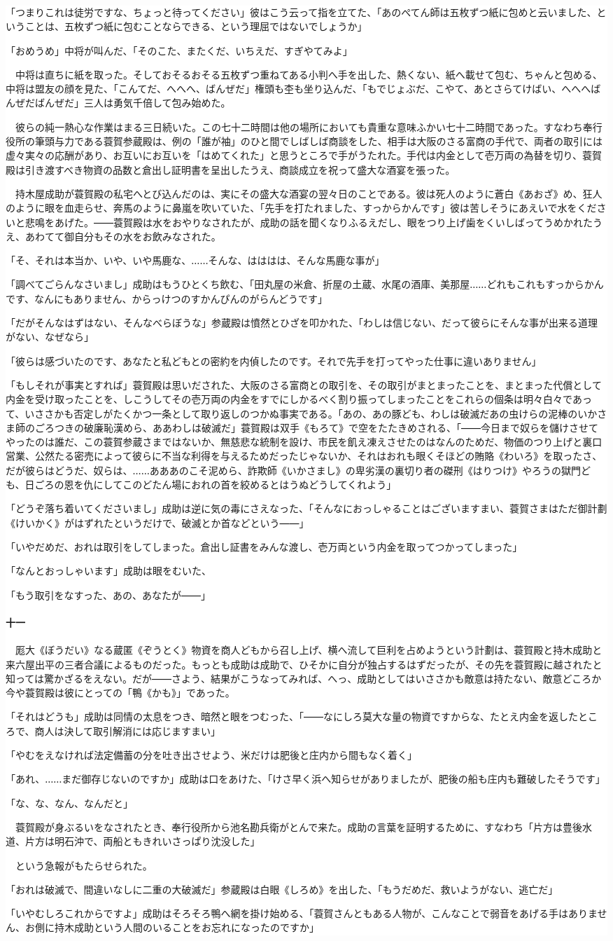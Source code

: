 「つまりこれは徒労ですな、ちょっと待ってください」彼はこう云って指を立てた、「あのぺてん師は五枚ずつ紙に包めと云いました、ということは、五枚ずつ紙に包むことならできる、という理屈ではないでしょうか」

「おめうめ」中将が叫んだ、「そのこた、またくだ、いちえだ、すぎやてみよ」

　中将は直ちに紙を取った。そしておそるおそる五枚ずつ重ねてある小判へ手を出した、熱くない、紙へ載せて包む、ちゃんと包める、中将は盟友の顔を見た、「こんてだ、へへへ、ばんぜだ」権頭も杢も坐り込んだ、「もでじょぶだ、こやて、あとさらてけばい、へへへばんぜだばんぜだ」三人は勇気千倍して包み始めた。

　彼らの純一熱心な作業はまる三日続いた。この七十二時間は他の場所においても貴重な意味ふかい七十二時間であった。すなわち奉行役所の筆頭与力である蓑賀参蔵殿は、例の「誰が袖」のひと間でしばしば商談をした、相手は大阪のさる富商の手代で、両者の取引には虚々実々の応酬があり、お互いにお互いを「はめてくれた」と思うところで手がうたれた。手代は内金として壱万両の為替を切り、蓑賀殿は引き渡すべき物資の品数と倉出し証明書を呈出したうえ、商談成立を祝って盛大な酒宴を張った。

　持木屋成助が蓑賀殿の私宅へとび込んだのは、実にその盛大な酒宴の翌々日のことである。彼は死人のように蒼白《あおざ》め、狂人のように眼を血走らせ、奔馬のように鼻嵐を吹いていた、「先手を打たれました、すっからかんです」彼は苦しそうにあえいで水をくださいと悲鳴をあげた。――蓑賀殿は水をおやりなされたが、成助の話を聞くなりふるえだし、眼をつり上げ歯をくいしばってうめかれたうえ、あわてて御自分もその水をお飲みなされた。

「そ、それは本当か、いや、いや馬鹿な、……そんな、はははは、そんな馬鹿な事が」

「調べてごらんなさいまし」成助はもうひとくち飲む、「田丸屋の米倉、折屋の土蔵、水尾の酒庫、美那屋……どれもこれもすっからかんです、なんにもありません、からっけつのすかんぴんのがらんどうです」

「だがそんなはずはない、そんなべらぼうな」参蔵殿は憤然とひざを叩かれた、「わしは信じない、だって彼らにそんな事が出来る道理がない、なぜなら」

「彼らは感づいたのです、あなたと私どもとの密約を内偵したのです。それで先手を打ってやった仕事に違いありません」

「もしそれが事実とすれば」蓑賀殿は思いだされた、大阪のさる富商との取引を、その取引がまとまったことを、まとまった代償として内金を受け取ったことを、しこうしてその壱万両の内金をすでにしかるべく割り振ってしまったことをこれらの個条は明々白々であって、いささかも否定しがたくかつ一条として取り返しのつかぬ事実である。「あの、あの豚ども、わしは破滅だあの虫けらの泥棒のいかさま師のごろつきの破廉恥漢めら、ああわしは破滅だ」蓑賀殿は双手《もろて》で空をたたきめされる、「――今日まで奴らを儲けさせてやったのは誰だ、この蓑賀参蔵さまではないか、無慈悲な統制を設け、市民を飢え凍えさせたのはなんのためだ、物価のつり上げと裏口営業、公然たる密売によって彼らに不当な利得を与えるためだったじゃないか、それはおれも眼くそほどの賄賂《わいろ》を取ったさ、だが彼らはどうだ、奴らは、……あああのこそ泥めら、詐欺師《いかさまし》の卑劣漢の裏切り者の磔刑《はりつけ》やろうの獄門ども、日ごろの恩を仇にしてこのどたん場におれの首を絞めるとはうぬどうしてくれよう」

「どうぞ落ち着いてくださいまし」成助は逆に気の毒にさえなった、「そんなにおっしゃることはございますまい、蓑賀さまはただ御計劃《けいかく》がはずれたというだけで、破滅とか首などという――」

「いやだめだ、おれは取引をしてしまった。倉出し証書をみんな渡し、壱万両という内金を取ってつかってしまった」

「なんとおっしゃいます」成助は眼をむいた、

「もう取引をなすった、あの、あなたが――」



#### 十一




　厖大《ぼうだい》なる蔵匿《ぞうとく》物資を商人どもから召し上げ、横へ流して巨利を占めようという計劃は、蓑賀殿と持木成助と来六屋出平の三者合議によるものだった。もっとも成助は成助で、ひそかに自分が独占するはずだったが、その先を蓑賀殿に越されたと知っては驚かざるをえない。だが――さよう、結果がこうなってみれば、へっ、成助としてはいささかも敵意は持たない、敵意どころか今や蓑賀殿は彼にとっての「鴨《かも》」であった。

「それはどうも」成助は同情の太息をつき、暗然と眼をつむった、「――なにしろ莫大な量の物資ですからな、たとえ内金を返したところで、商人は決して取引解消には応じますまい」

「やむをえなければ法定備蓄の分を吐き出させよう、米だけは肥後と庄内から間もなく着く」

「あれ、……まだ御存じないのですか」成助は口をあけた、「けさ早く浜へ知らせがありましたが、肥後の船も庄内も難破したそうです」

「な、な、なん、なんだと」

　蓑賀殿が身ぶるいをなされたとき、奉行役所から池名勘兵衛がとんで来た。成助の言葉を証明するために、すなわち「片方は豊後水道、片方は明石沖で、両船ともきれいさっぱり沈没した」

　という急報がもたらせられた。

「おれは破滅で、間違いなしに二重の大破滅だ」参蔵殿は白眼《しろめ》を出した、「もうだめだ、救いようがない、逃亡だ」

「いやむしろこれからですよ」成助はそろそろ鴨へ網を掛け始める、「蓑賀さんともある人物が、こんなことで弱音をあげる手はありません、お側に持木成助という人間のいることをお忘れになったのですか」
